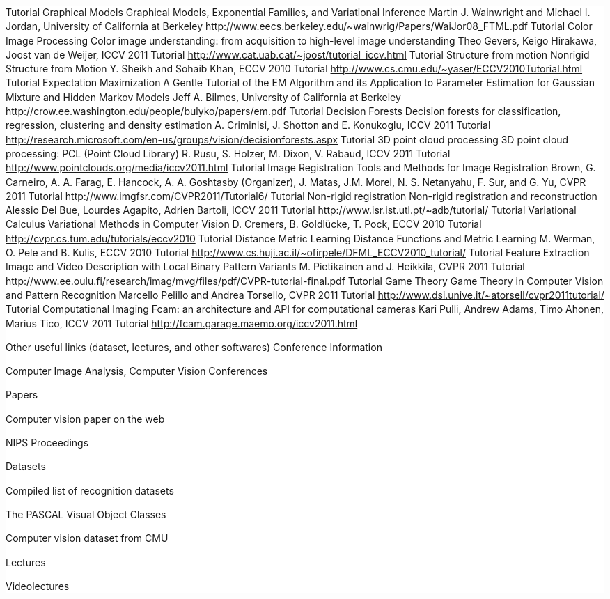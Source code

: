 Tutorial	Graphical Models	Graphical Models, Exponential Families, and Variational Inference	Martin J. Wainwright and Michael I. Jordan, University of California at Berkeley	http://www.eecs.berkeley.edu/~wainwrig/Papers/WaiJor08_FTML.pdf
Tutorial	Color Image Processing	Color image understanding: from acquisition to high-level image understanding	Theo Gevers, Keigo Hirakawa, Joost van de Weijer, ICCV 2011 Tutorial	http://www.cat.uab.cat/~joost/tutorial_iccv.html
Tutorial	Structure from motion	Nonrigid Structure from Motion	Y. Sheikh and Sohaib Khan, ECCV 2010 Tutorial	http://www.cs.cmu.edu/~yaser/ECCV2010Tutorial.html
Tutorial	Expectation Maximization	A Gentle Tutorial of the EM Algorithm and its Application to Parameter Estimation for Gaussian Mixture and Hidden Markov Models	Jeff A. Bilmes, University of California at Berkeley	http://crow.ee.washington.edu/people/bulyko/papers/em.pdf
Tutorial	Decision Forests	Decision forests for classification, regression, clustering and density estimation	A. Criminisi, J. Shotton and E. Konukoglu, ICCV 2011 Tutorial	http://research.microsoft.com/en-us/groups/vision/decisionforests.aspx
Tutorial	3D point cloud processing	3D point cloud processing: PCL (Point Cloud Library)	R. Rusu, S. Holzer, M. Dixon, V. Rabaud, ICCV 2011 Tutorial	http://www.pointclouds.org/media/iccv2011.html
Tutorial	Image Registration	Tools and Methods for Image Registration	Brown, G. Carneiro, A. A. Farag, E. Hancock, A. A. Goshtasby (Organizer), J. Matas, J.M. Morel, N. S. Netanyahu, F. Sur, and G. Yu, CVPR 2011 Tutorial	http://www.imgfsr.com/CVPR2011/Tutorial6/
Tutorial	Non-rigid registration	Non-rigid registration and reconstruction	Alessio Del Bue, Lourdes Agapito, Adrien Bartoli, ICCV 2011 Tutorial	http://www.isr.ist.utl.pt/~adb/tutorial/
Tutorial	Variational Calculus	Variational Methods in Computer Vision	D. Cremers, B. Goldlücke, T. Pock, ECCV 2010 Tutorial	http://cvpr.cs.tum.edu/tutorials/eccv2010
Tutorial	Distance Metric Learning	Distance Functions and Metric Learning	M. Werman, O. Pele and B. Kulis, ECCV 2010 Tutorial	http://www.cs.huji.ac.il/~ofirpele/DFML_ECCV2010_tutorial/
Tutorial	Feature Extraction	Image and Video Description with Local Binary Pattern Variants	M. Pietikainen and J. Heikkila, CVPR 2011 Tutorial	http://www.ee.oulu.fi/research/imag/mvg/files/pdf/CVPR-tutorial-final.pdf
Tutorial	Game Theory	Game Theory in Computer Vision and Pattern Recognition	Marcello Pelillo and Andrea Torsello, CVPR 2011 Tutorial	http://www.dsi.unive.it/~atorsell/cvpr2011tutorial/
Tutorial	Computational Imaging	Fcam: an architecture and API for computational cameras	
Kari Pulli, Andrew Adams, Timo Ahonen, Marius Tico, ICCV 2011 Tutorial
http://fcam.garage.maemo.org/iccv2011.html
 
Other useful links (dataset, lectures, and other softwares)
Conference Information

Computer Image Analysis, Computer Vision Conferences

Papers

Computer vision paper on the web

NIPS Proceedings

Datasets

Compiled list of recognition datasets

The PASCAL Visual Object Classes

Computer vision dataset from CMU

Lectures

Videolectures
